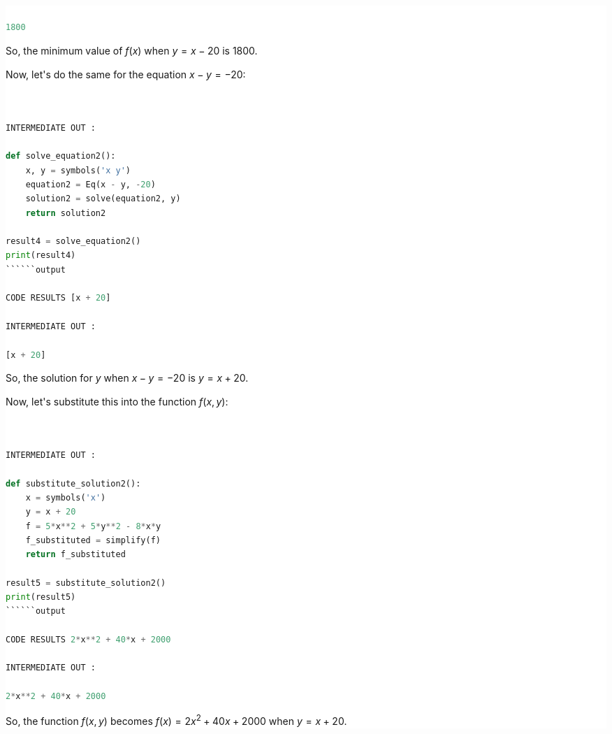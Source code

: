 ```python

1800
```
So, the minimum value of $f(x)$ when $y = x - 20$ is 1800.

Now, let's do the same for the equation $x - y = -20$:

```python


INTERMEDIATE OUT :

def solve_equation2():
    x, y = symbols('x y')
    equation2 = Eq(x - y, -20)
    solution2 = solve(equation2, y)
    return solution2

result4 = solve_equation2()
print(result4)
``````output

CODE RESULTS [x + 20]

INTERMEDIATE OUT :

[x + 20]
```
So, the solution for $y$ when $x - y = -20$ is $y = x + 20$.

Now, let's substitute this into the function $f(x, y)$:

```python


INTERMEDIATE OUT :

def substitute_solution2():
    x = symbols('x')
    y = x + 20
    f = 5*x**2 + 5*y**2 - 8*x*y
    f_substituted = simplify(f)
    return f_substituted

result5 = substitute_solution2()
print(result5)
``````output

CODE RESULTS 2*x**2 + 40*x + 2000

INTERMEDIATE OUT :

2*x**2 + 40*x + 2000
```
So, the function $f(x, y)$ becomes $f(x) = 2x^2 + 40x + 2000$ when $y = x + 20$.
